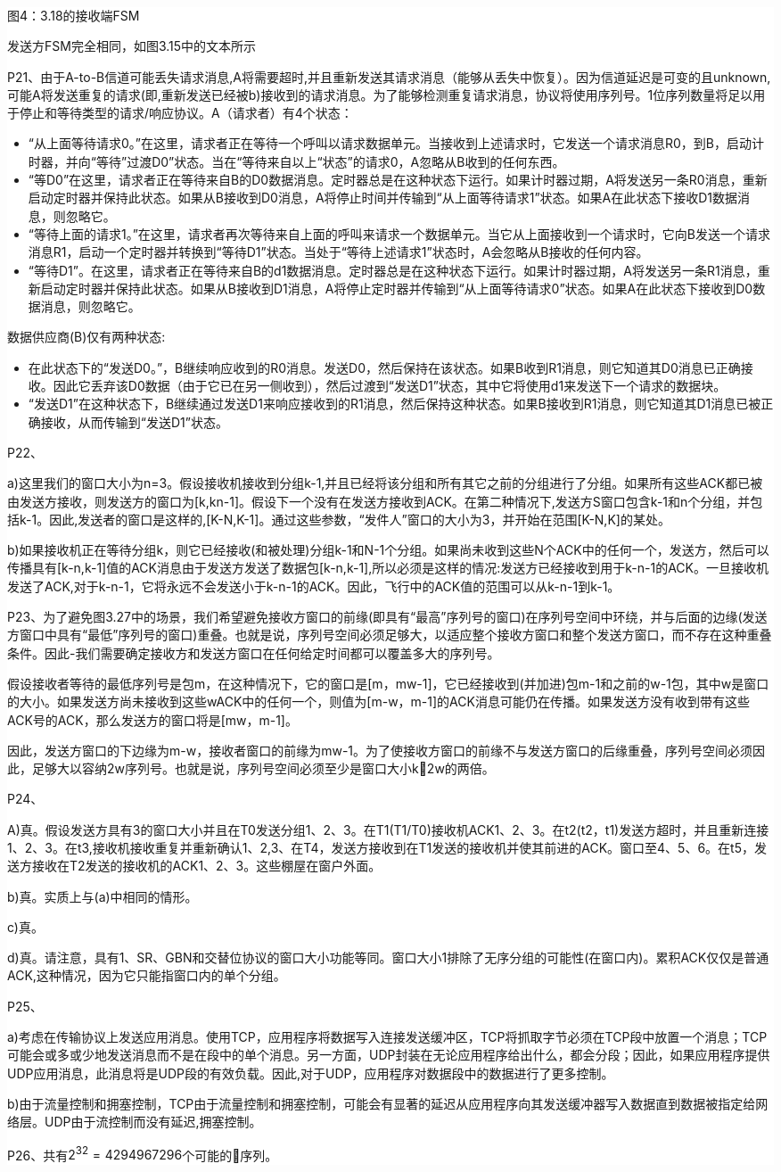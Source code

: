 图4：3.18的接收端FSM

发送方FSM完全相同，如图3.15中的文本所示

P21、由于A-to-B信道可能丢失请求消息,A将需要超时,并且重新发送其请求消息（能够从丢失中恢复）。因为信道延迟是可变的且unknown,可能A将发送重复的请求(即,重新发送已经被b)接收到的请求消息。为了能够检测重复请求消息，协议将使用序列号。1位序列数量将足以用于停止和等待类型的请求/响应协议。A（请求者）有4个状态：

- “从上面等待请求0。”在这里，请求者正在等待一个呼叫以请求数据单元。当接收到上述请求时，它发送一个请求消息R0，到B，启动计时器，并向“等待”过渡D0”状态。当在“等待来自以上“状态”的请求0，A忽略从B收到的任何东西。
- “等D0”在这里，请求者正在等待来自B的D0数据消息。定时器总是在这种状态下运行。如果计时器过期，A将发送另一条R0消息，重新启动定时器并保持此状态。如果从B接收到D0消息，A将停止时间并传输到“从上面等待请求1”状态。如果A在此状态下接收D1数据消息，则忽略它。
- “等待上面的请求1。”在这里，请求者再次等待来自上面的呼叫来请求一个数据单元。当它从上面接收到一个请求时，它向B发送一个请求消息R1，启动一个定时器并转换到“等待D1”状态。当处于“等待上述请求1”状态时，A会忽略从B接收的任何内容。
- “等待D1”。在这里，请求者正在等待来自B的d1数据消息。定时器总是在这种状态下运行。如果计时器过期，A将发送另一条R1消息，重新启动定时器并保持此状态。如果从B接收到D1消息，A将停止定时器并传输到“从上面等待请求0”状态。如果A在此状态下接收到D0数据消息，则忽略它。

数据供应商(B)仅有两种状态:
- 在此状态下的“发送D0。”，B继续响应收到的R0消息。发送D0，然后保持在该状态。如果B收到R1消息，则它知道其D0消息已正确接收。因此它丢弃该D0数据（由于它已在另一侧收到），然后过渡到“发送D1”状态，其中它将使用d1来发送下一个请求的数据块。
- “发送D1”在这种状态下，B继续通过发送D1来响应接收到的R1消息，然后保持这种状态。如果B接收到R1消息，则它知道其D1消息已被正确接收，从而传输到“发送D1”状态。

P22、

a)这里我们的窗口大小为n=3。假设接收机接收到分组k-1,并且已经将该分组和所有其它之前的分组进行了分组。如果所有这些ACK都已被由发送方接收，则发送方的窗口为[k,kn-1]。假设下一个没有在发送方接收到ACK。在第二种情况下,发送方S窗口包含k-1和n个分组，并包括k-1。因此,发送者的窗口是这样的,[K-N,K-1]。通过这些参数，“发件人”窗口的大小为3，并开始在范围[K-N,K]的某处。

b)如果接收机正在等待分组k，则它已经接收(和被处理)分组k-1和N-1个分组。如果尚未收到这些N个ACK中的任何一个，发送方，然后可以传播具有[k-n,k-1]值的ACK消息由于发送方发送了数据包[k-n,k-1],所以必须是这样的情况:发送方已经接收到用于k-n-1的ACK。一旦接收机发送了ACK,对于k-n-1，它将永远不会发送小于k-n-1的ACK。因此，飞行中的ACK值的范围可以从k-n-1到k-1。

P23、为了避免图3.27中的场景，我们希望避免接收方窗口的前缘(即具有“最高”序列号的窗口)在序列号空间中环绕，并与后面的边缘(发送方窗口中具有“最低”序列号的窗口)重叠。也就是说，序列号空间必须足够大，以适应整个接收方窗口和整个发送方窗口，而不存在这种重叠条件。因此-我们需要确定接收方和发送方窗口在任何给定时间都可以覆盖多大的序列号。

假设接收者等待的最低序列号是包m，在这种情况下，它的窗口是[m，mw-1]，它已经接收到(并加进)包m-1和之前的w-1包，其中w是窗口的大小。如果发送方尚未接收到这些wACK中的任何一个，则值为[m-w，m-1]的ACK消息可能仍在传播。如果发送方没有收到带有这些ACK号的ACK，那么发送方的窗口将是[mw，m-1]。

因此，发送方窗口的下边缘为m-w，接收者窗口的前缘为mw-1。为了使接收方窗口的前缘不与发送方窗口的后缘重叠，序列号空间必须因此，足够大以容纳2w序列号。也就是说，序列号空间必须至少是窗口大小k2w的两倍。

P24、

A)真。假设发送方具有3的窗口大小并且在T0发送分组1、2、3。在T1(T1/T0)接收机ACK1、2、3。在t2(t2，t1)发送方超时，并且重新连接1、2、3。在t3,接收机接收重复并重新确认1、2,3、在T4，发送方接收到在T1发送的接收机并使其前进的ACK。窗口至4、5、6。在t5，发送方接收在T2发送的接收机的ACK1、2、3。这些棚屋在窗户外面。

b)真。实质上与(a)中相同的情形。

c)真。

d)真。请注意，具有1、SR、GBN和交替位协议的窗口大小功能等同。窗口大小1排除了无序分组的可能性(在窗口内)。累积ACK仅仅是普通ACK,这种情况，因为它只能指窗口内的单个分组。

P25、

a)考虑在传输协议上发送应用消息。使用TCP，应用程序将数据写入连接发送缓冲区，TCP将抓取字节必须在TCP段中放置一个消息；TCP可能会或多或少地发送消息而不是在段中的单个消息。另一方面，UDP封装在无论应用程序给出什么，都会分段；因此，如果应用程序提供UDP应用消息，此消息将是UDP段的有效负载。因此,对于UDP，应用程序对数据段中的数据进行了更多控制。

b)由于流量控制和拥塞控制，TCP由于流量控制和拥塞控制，可能会有显著的延迟从应用程序向其发送缓冲器写入数据直到数据被指定给网络层。UDP由于流控制而没有延迟,拥塞控制。

P26、共有$2^{32}= 4294967296$个可能的序列。

